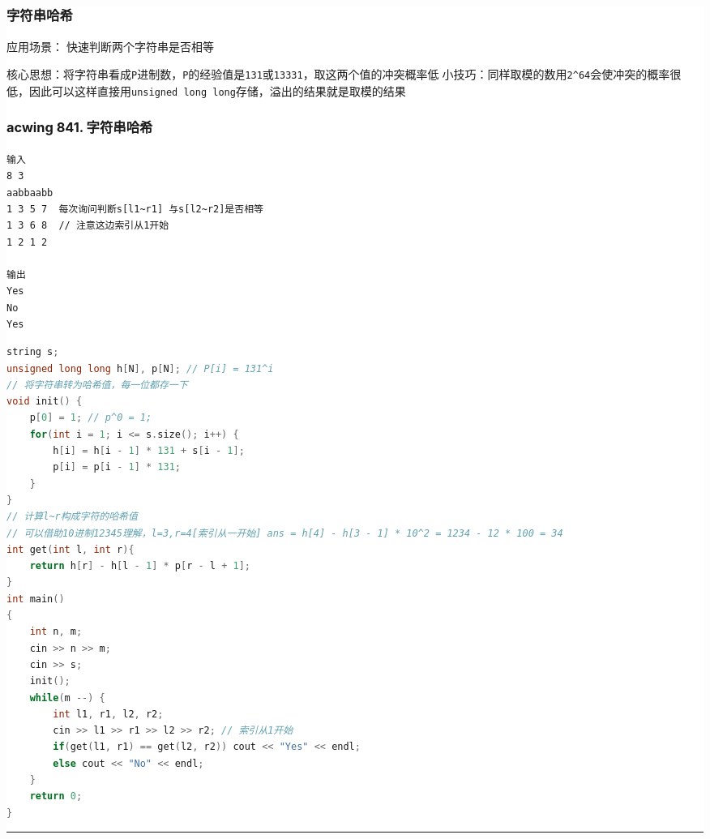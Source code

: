 
### 字符串哈希
应用场景： 快速判断两个字符串是否相等

核心思想：将字符串看成`P`进制数，`P`的经验值是`131`或`13331`，取这两个值的冲突概率低
小技巧：同样取模的数用`2^64`会使冲突的概率很低，因此可以这样直接用`unsigned long long`存储，溢出的结果就是取模的结果

### acwing 841. 字符串哈希
```
输入
8 3
aabbaabb 
1 3 5 7  每次询问判断s[l1~r1] 与s[l2~r2]是否相等
1 3 6 8  // 注意这边索引从1开始
1 2 1 2

输出
Yes
No
Yes
```
```c++
string s;
unsigned long long h[N], p[N]; // P[i] = 131^i
// 将字符串转为哈希值，每一位都存一下
void init() {
    p[0] = 1; // p^0 = 1;
    for(int i = 1; i <= s.size(); i++) {
        h[i] = h[i - 1] * 131 + s[i - 1];
        p[i] = p[i - 1] * 131;
    }
}
// 计算l~r构成字符的哈希值
// 可以借助10进制12345理解，l=3,r=4[索引从一开始] ans = h[4] - h[3 - 1] * 10^2 = 1234 - 12 * 100 = 34
int get(int l, int r){
    return h[r] - h[l - 1] * p[r - l + 1];
}
int main()
{
    int n, m;
    cin >> n >> m;
    cin >> s;
    init();
    while(m --) {
        int l1, r1, l2, r2;
        cin >> l1 >> r1 >> l2 >> r2; // 索引从1开始
        if(get(l1, r1) == get(l2, r2)) cout << "Yes" << endl;
        else cout << "No" << endl;
    }
    return 0;
}
```
---
